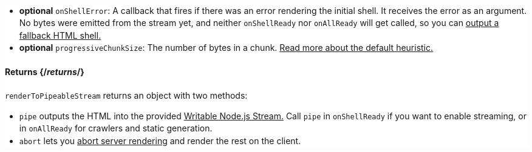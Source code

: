   * **optional** `onShellError`: A callback that fires if there was an error rendering the initial shell.  It receives the error as an argument. No bytes were emitted from the stream yet, and neither `onShellReady` nor `onAllReady` will get called, so you can [output a fallback HTML shell.](#recovering-from-errors-inside-the-shell)
  * **optional** `progressiveChunkSize`: The number of bytes in a chunk. [Read more about the default heuristic.](https://github.com/facebook/react/blob/14c2be8dac2d5482fda8a0906a31d239df8551fc/packages/react-server/src/ReactFizzServer.js#L210-L225)


#### Returns {/*returns*/}

`renderToPipeableStream` returns an object with two methods:

* `pipe` outputs the HTML into the provided [Writable Node.js Stream.](https://nodejs.org/api/stream.html#writable-streams) Call `pipe` in `onShellReady` if you want to enable streaming, or in `onAllReady` for crawlers and static generation.
* `abort` lets you [abort server rendering](#aborting-server-rendering) and render the rest on the client.
